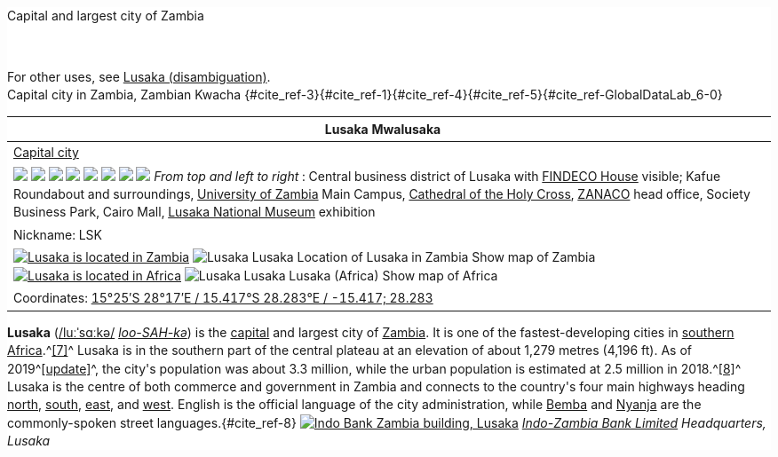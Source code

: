 Capital and largest city of Zambia

<br />

For other uses, see [Lusaka (disambiguation)](/wiki/Lusaka_(disambiguation) "Lusaka (disambiguation)").  
Capital city in Zambia, Zambian Kwacha
{#cite_ref-3}{#cite_ref-1}{#cite_ref-4}{#cite_ref-5}{#cite_ref-GlobalDataLab_6-0}

| Lusaka Mwalusaka ||
|---|---|
| [Capital city](/wiki/Capital_city "Capital city") ||
| [![](//upload.wikimedia.org/wikipedia/commons/thumb/1/15/Downtown_Lusaka.JPG/127px-Downtown_Lusaka.JPG)](/wiki/File:Downtown_Lusaka.JPG) [![](//upload.wikimedia.org/wikipedia/commons/thumb/d/da/Kafue_round_about.jpg/127px-Kafue_round_about.jpg)](/wiki/File:Kafue_round_about.jpg) [![](//upload.wikimedia.org/wikipedia/commons/thumb/6/69/University_students_on_the_move.jpg/162px-University_students_on_the_move.jpg)](/wiki/File:University_students_on_the_move.jpg) [![](//upload.wikimedia.org/wikipedia/commons/thumb/f/fc/Cathedral_of_the_Holy_Cross%2C_Lusaka%2C_interior.jpg/92px-Cathedral_of_the_Holy_Cross%2C_Lusaka%2C_interior.jpg)](/wiki/File:Cathedral_of_the_Holy_Cross,_Lusaka,_interior.jpg) [![](//upload.wikimedia.org/wikipedia/commons/thumb/a/a6/Zambia_National_Commercial_Bank.jpg/51px-Zambia_National_Commercial_Bank.jpg)](/wiki/File:Zambia_National_Commercial_Bank.jpg) [![](//upload.wikimedia.org/wikipedia/commons/thumb/a/a2/The_City_of_Lusaka_2022_1_7.jpg/122px-The_City_of_Lusaka_2022_1_7.jpg)](/wiki/File:The_City_of_Lusaka_2022_1_7.jpg) [![](//upload.wikimedia.org/wikipedia/commons/thumb/2/2d/Lusaka_City_Transport.jpg/77px-Lusaka_City_Transport.jpg)](/wiki/File:Lusaka_City_Transport.jpg) [![](//upload.wikimedia.org/wikipedia/commons/thumb/7/7e/National_Museum_in_Lusaka%2C_Zambia_-_2014.jpg/258px-National_Museum_in_Lusaka%2C_Zambia_-_2014.jpg)](/wiki/File:National_Museum_in_Lusaka,_Zambia_-_2014.jpg) *From top and left to right* : Central business district of Lusaka with [FINDECO House](/wiki/FINDECO_House "FINDECO House") visible; Kafue Roundabout and surroundings, [University of Zambia](/wiki/University_of_Zambia "University of Zambia") Main Campus, [Cathedral of the Holy Cross](/wiki/Cathedral_of_the_Holy_Cross,_Lusaka "Cathedral of the Holy Cross, Lusaka"), [ZANACO](/wiki/Zambia_National_Commercial_Bank "Zambia National Commercial Bank") head office, Society Business Park, Cairo Mall, [Lusaka National Museum](/wiki/Lusaka_National_Museum "Lusaka National Museum") exhibition ||
| Nickname: LSK ||
| [![Lusaka is located in Zambia](//upload.wikimedia.org/wikipedia/commons/thumb/9/97/Zambia_relief_location_map.jpg/250px-Zambia_relief_location_map.jpg)](/wiki/File:Zambia_relief_location_map.jpg "Lusaka is located in Zambia") ![Lusaka](//upload.wikimedia.org/wikipedia/commons/thumb/0/0c/Red_pog.svg/6px-Red_pog.svg.png) Lusaka Location of Lusaka in Zambia Show map of Zambia [![Lusaka is located in Africa](//upload.wikimedia.org/wikipedia/commons/thumb/0/07/Africa_relief_location_map.jpg/250px-Africa_relief_location_map.jpg)](/wiki/File:Africa_relief_location_map.jpg "Lusaka is located in Africa") ![Lusaka](//upload.wikimedia.org/wikipedia/commons/thumb/0/0c/Red_pog.svg/6px-Red_pog.svg.png) Lusaka Lusaka (Africa) Show map of Africa ||
| Coordinates: [15°25′S 28°17′E﻿ / ﻿15.417°S 28.283°E﻿ / -15.417; 28.283](https://geohack.toolforge.org/geohack.php?pagename=Lusaka&params=15_25_S_28_17_E_region:ZM_type:city) ||

**Lusaka** ([/luːˈsɑːkə/](/wiki/Help:IPA/English "Help:IPA/English") [*loo-SAH-kə*](/wiki/Help:Pronunciation_respelling_key "Help:Pronunciation respelling key")) is the [capital](/wiki/Capital_city "Capital city") and largest city of [Zambia](/wiki/Zambia "Zambia"). It is one of the fastest-developing cities in [southern Africa](/wiki/Southern_Africa "Southern Africa").^[\[7\]](#cite_note-7)^ Lusaka is in the southern part of the central plateau at an elevation of about 1,279 metres (4,196 ft). As of 2019^[\[update\]](https://en.wikipedia.org/w/index.php?title=Lusaka&action=edit)^, the city's population was about 3.3 million, while the urban population is estimated at 2.5 million in 2018.^[\[8\]](#cite_note-8)^ Lusaka is the centre of both commerce and government in Zambia and connects to the country's four main highways heading [north](/wiki/Great_North_Road,_Zambia "Great North Road, Zambia"), [south](/wiki/Livingstone_Road "Livingstone Road"), [east](/wiki/Great_East_Road "Great East Road"), and [west](/wiki/Great_West_Road,_Zambia "Great West Road, Zambia"). English is the official language of the city administration, while [Bemba](/wiki/Bemba_language "Bemba language") and [Nyanja](/wiki/Nyanja "Nyanja") are the commonly-spoken street languages.{#cite_ref-8}
[![Indo Bank Zambia building, Lusaka](//upload.wikimedia.org/wikipedia/commons/thumb/1/19/INDO_BANK_ZAMBIA.jpg/220px-INDO_BANK_ZAMBIA.jpg)](/wiki/File:INDO_BANK_ZAMBIA.jpg) *[Indo-Zambia Bank Limited](/wiki/Indo-Zambia_Bank_Limited "Indo-Zambia Bank Limited") Headquarters, Lusaka*
